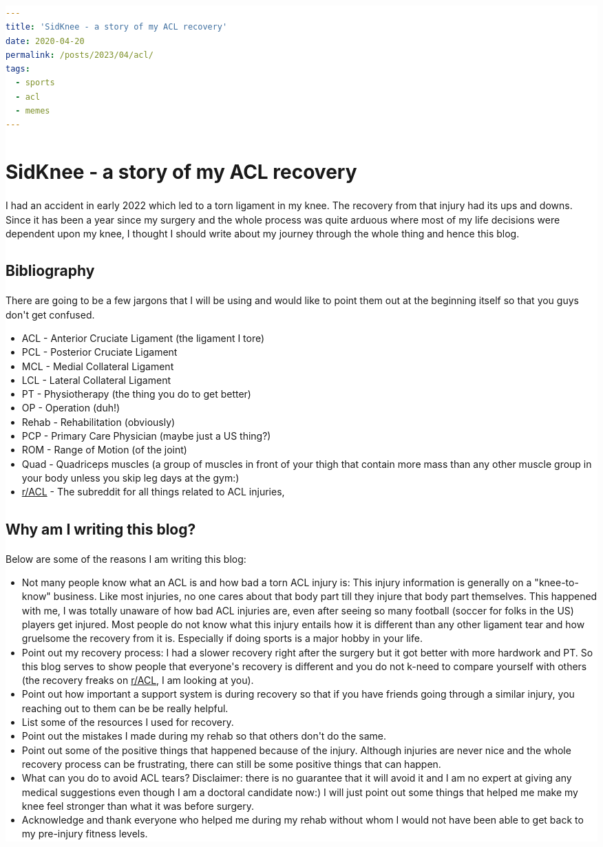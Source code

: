 ```yaml
---
title: 'SidKnee - a story of my ACL recovery'
date: 2020-04-20
permalink: /posts/2023/04/acl/
tags:
  - sports
  - acl
  - memes
---
```


# SidKnee - a story of my ACL recovery

I had an accident in early 2022 which led to a torn ligament in my knee. The recovery from that injury had its ups and downs. Since it has been a year since my surgery and the whole process was quite arduous where most of my life decisions were dependent upon my knee, I thought I should write about my journey through the whole thing and hence this blog.

## Bibliography
There are going to be a few jargons that I will be using and would like to point them out at the beginning itself so that you guys don't get confused.
* ACL - Anterior Cruciate Ligament (the ligament I tore)
* PCL - Posterior Cruciate Ligament
* MCL - Medial Collateral Ligament
* LCL - Lateral Collateral Ligament
* PT - Physiotherapy (the thing you do to get better)
* OP - Operation (duh!)
* Rehab - Rehabilitation (obviously)
* PCP - Primary Care Physician (maybe just a US thing?)
* ROM - Range of Motion (of the joint)
* Quad -  Quadriceps muscles (a group of muscles in front of your thigh that contain more mass than any other muscle group in your body unless you skip leg days at the gym:)
* [r/ACL](https://www.reddit.com/r/ACL/) -  The subreddit for all things related to ACL injuries,

## Why am I writing this blog?
Below are some of the reasons I am writing this blog:
* Not many people know what an ACL is and how bad a torn ACL injury is:
    This injury information is generally on a "knee-to-know" business. Like most injuries, no one cares about that body part till they injure that body part themselves. This happened with me, I was totally unaware of how bad ACL injuries are, even after seeing so many football (soccer for folks in the US) players get injured. Most people do not know what this injury entails how it is different than any other ligament tear and how gruelsome the recovery from it is. Especially if doing sports is a major hobby in your life.
* Point out my recovery process:
    I had a slower recovery right after the surgery but it got better with more hardwork and PT. So this blog serves to show people that everyone's recovery is different and you do not k-need to compare yourself with others (the recovery freaks on [r/ACL](https://www.reddit.com/r/ACL/), I am looking at you).
* Point out how important a support system is during recovery so that if you have friends going through a similar injury, you reaching out to them can be be really helpful.
* List some of the resources I used for recovery.
* Point out the mistakes I made during my rehab so that others don't do the same.
* Point out some of the positive things that happened because of the injury. Although injuries are never nice and the whole recovery process can be frustrating, there can still be some positive things that can happen.
* What can you do to avoid ACL tears? Disclaimer: there is no guarantee that it will avoid it and I am no expert at giving any medical suggestions even though I am a doctoral candidate now:) I will just point out some things that helped me make my knee feel stronger than what it was before surgery.
* Acknowledge and thank everyone who helped me during my rehab without whom I would not have been able to get back to my pre-injury fitness levels.